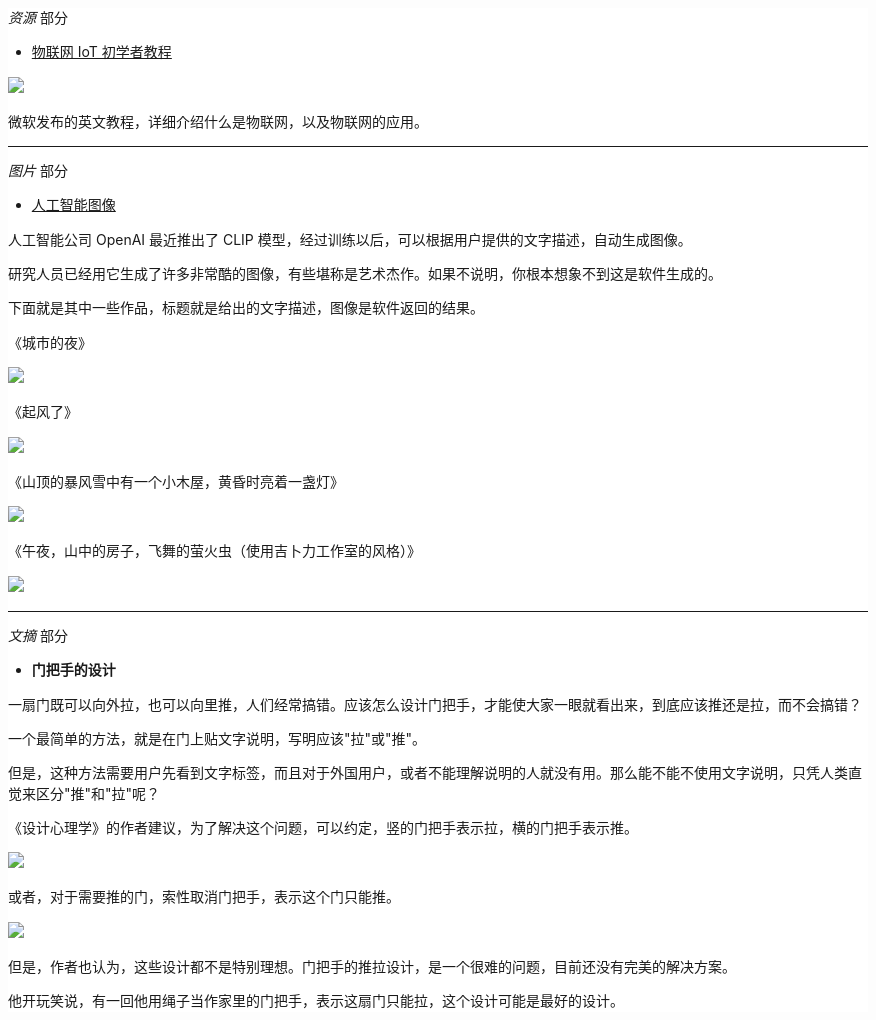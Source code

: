 
*资源* 部分

- [物联网 IoT 初学者教程](https://github.com/microsoft/IoT-For-Beginners)

![](https://gitee.com/yancqS/blogImage/raw/master/blogImage/20210828144836.jpeg)

微软发布的英文教程，详细介绍什么是物联网，以及物联网的应用。

---

*图片* 部分

- [人工智能图像](https://ml.berkeley.edu/blog/posts/clip-art/)

人工智能公司 OpenAI 最近推出了 CLIP 模型，经过训练以后，可以根据用户提供的文字描述，自动生成图像。

研究人员已经用它生成了许多非常酷的图像，有些堪称是艺术杰作。如果不说明，你根本想象不到这是软件生成的。

下面就是其中一些作品，标题就是给出的文字描述，图像是软件返回的结果。

《城市的夜》

![](https://gitee.com/yancqS/blogImage/raw/master/blogImage/20210828145052.jpeg)

《起风了》

![](https://gitee.com/yancqS/blogImage/raw/master/blogImage/20210828145115.jpeg)

《山顶的暴风雪中有一个小木屋，黄昏时亮着一盏灯》

![](https://gitee.com/yancqS/blogImage/raw/master/blogImage/20210828145142.jpeg)

《午夜，山中的房子，飞舞的萤火虫（使用吉卜力工作室的风格）》

![](https://gitee.com/yancqS/blogImage/raw/master/blogImage/20210828145215.jpeg)

---

*文摘* 部分

- **门把手的设计**

一扇门既可以向外拉，也可以向里推，人们经常搞错。应该怎么设计门把手，才能使大家一眼就看出来，到底应该推还是拉，而不会搞错？

一个最简单的方法，就是在门上贴文字说明，写明应该"拉"或"推"。

但是，这种方法需要用户先看到文字标签，而且对于外国用户，或者不能理解说明的人就没有用。那么能不能不使用文字说明，只凭人类直觉来区分"推"和"拉"呢？

《设计心理学》的作者建议，为了解决这个问题，可以约定，竖的门把手表示拉，横的门把手表示推。

![](https://gitee.com/yancqS/blogImage/raw/master/blogImage/20210828145530.jpeg)

或者，对于需要推的门，索性取消门把手，表示这个门只能推。

![](https://gitee.com/yancqS/blogImage/raw/master/blogImage/20210828145636.jpeg)

但是，作者也认为，这些设计都不是特别理想。门把手的推拉设计，是一个很难的问题，目前还没有完美的解决方案。

他开玩笑说，有一回他用绳子当作家里的门把手，表示这扇门只能拉，这个设计可能是最好的设计。
